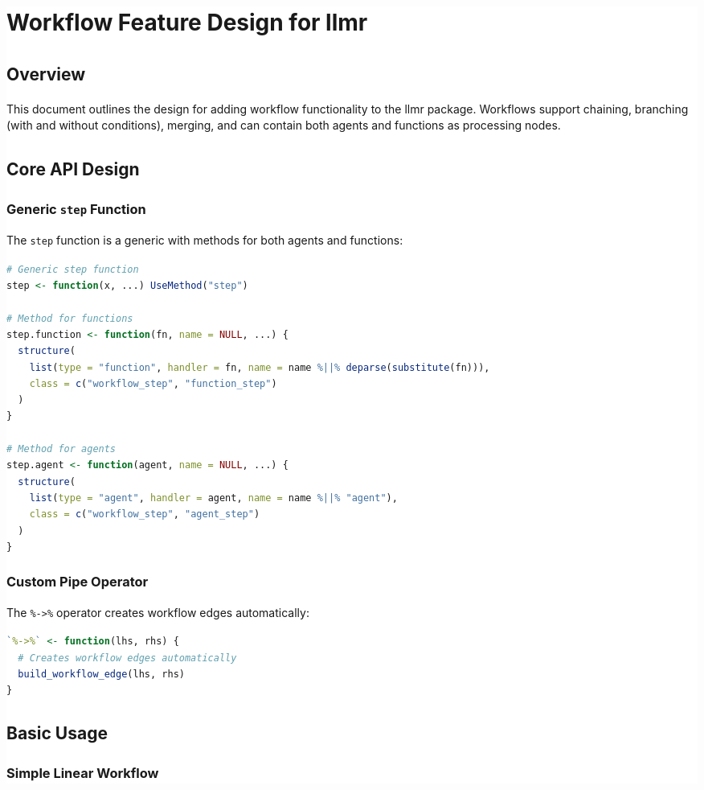 # Workflow Feature Design for llmr

## Overview

This document outlines the design for adding workflow functionality to the llmr package. Workflows support chaining, branching (with and without conditions), merging, and can contain both agents and functions as processing nodes.

## Core API Design

### Generic `step` Function

The `step` function is a generic with methods for both agents and functions:

```r
# Generic step function
step <- function(x, ...) UseMethod("step")

# Method for functions
step.function <- function(fn, name = NULL, ...) {
  structure(
    list(type = "function", handler = fn, name = name %||% deparse(substitute(fn))),
    class = c("workflow_step", "function_step")
  )
}

# Method for agents  
step.agent <- function(agent, name = NULL, ...) {
  structure(
    list(type = "agent", handler = agent, name = name %||% "agent"),
    class = c("workflow_step", "agent_step")
  )
}
```

### Custom Pipe Operator

The `%->%` operator creates workflow edges automatically:

```r
`%->%` <- function(lhs, rhs) {
  # Creates workflow edges automatically
  build_workflow_edge(lhs, rhs)
}
```

## Basic Usage

### Simple Linear Workflow
